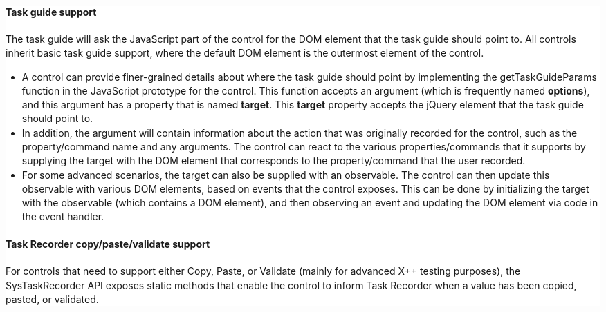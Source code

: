#### Task guide support

The task guide will ask the JavaScript part of the control for the DOM element that the task guide should point to. All controls inherit basic task guide support, where the default DOM element is the outermost element of the control.

-   A control can provide finer-grained details about where the task guide should point by implementing the getTaskGuideParams function in the JavaScript prototype for the control. This function accepts an argument (which is frequently named **options**), and this argument has a property that is named **target**. This **target** property accepts the jQuery element that the task guide should point to.
-   In addition, the argument will contain information about the action that was originally recorded for the control, such as the property/command name and any arguments. The control can react to the various properties/commands that it supports by supplying the target with the DOM element that corresponds to the property/command that the user recorded.
-   For some advanced scenarios, the target can also be supplied with an observable. The control can then update this observable with various DOM elements, based on events that the control exposes. This can be done by initializing the target with the observable (which contains a DOM element), and then observing an event and updating the DOM element via code in the event handler.

#### Task Recorder copy/paste/validate support

For controls that need to support either Copy, Paste, or Validate (mainly for advanced X++ testing purposes), the SysTaskRecorder API exposes static methods that enable the control to inform Task Recorder when a value has been copied, pasted, or validated.

